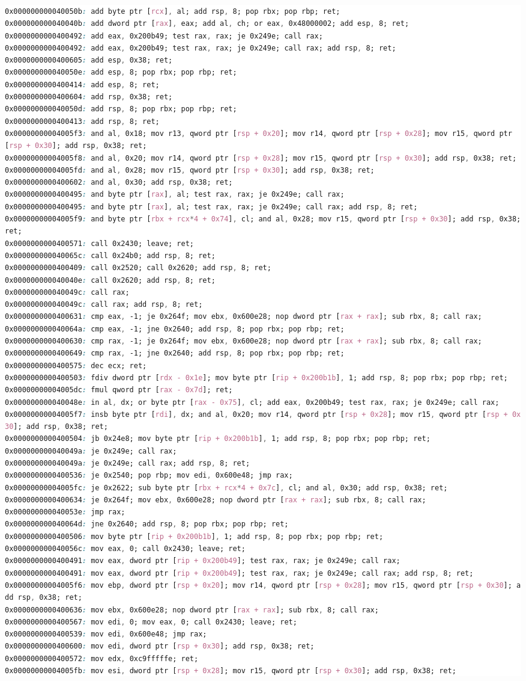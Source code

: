 ```css
0x000000000040050b: add byte ptr [rcx], al; add rsp, 8; pop rbx; pop rbp; ret;
0x000000000040040b: add dword ptr [rax], eax; add al, ch; or eax, 0x48000002; add esp, 8; ret;
0x0000000000400492: add eax, 0x200b49; test rax, rax; je 0x249e; call rax;
0x0000000000400492: add eax, 0x200b49; test rax, rax; je 0x249e; call rax; add rsp, 8; ret;
0x0000000000400605: add esp, 0x38; ret;
0x000000000040050e: add esp, 8; pop rbx; pop rbp; ret;
0x0000000000400414: add esp, 8; ret;
0x0000000000400604: add rsp, 0x38; ret;
0x000000000040050d: add rsp, 8; pop rbx; pop rbp; ret;
0x0000000000400413: add rsp, 8; ret;
0x00000000004005f3: and al, 0x18; mov r13, qword ptr [rsp + 0x20]; mov r14, qword ptr [rsp + 0x28]; mov r15, qword ptr [rsp + 0x30]; add rsp, 0x38; ret;
0x00000000004005f8: and al, 0x20; mov r14, qword ptr [rsp + 0x28]; mov r15, qword ptr [rsp + 0x30]; add rsp, 0x38; ret;
0x00000000004005fd: and al, 0x28; mov r15, qword ptr [rsp + 0x30]; add rsp, 0x38; ret;
0x0000000000400602: and al, 0x30; add rsp, 0x38; ret;
0x0000000000400495: and byte ptr [rax], al; test rax, rax; je 0x249e; call rax;
0x0000000000400495: and byte ptr [rax], al; test rax, rax; je 0x249e; call rax; add rsp, 8; ret;
0x00000000004005f9: and byte ptr [rbx + rcx*4 + 0x74], cl; and al, 0x28; mov r15, qword ptr [rsp + 0x30]; add rsp, 0x38; ret;
0x0000000000400571: call 0x2430; leave; ret;
0x000000000040065c: call 0x24b0; add rsp, 8; ret;
0x0000000000400409: call 0x2520; call 0x2620; add rsp, 8; ret;
0x000000000040040e: call 0x2620; add rsp, 8; ret;
0x000000000040049c: call rax;
0x000000000040049c: call rax; add rsp, 8; ret;
0x0000000000400631: cmp eax, -1; je 0x264f; mov ebx, 0x600e28; nop dword ptr [rax + rax]; sub rbx, 8; call rax;
0x000000000040064a: cmp eax, -1; jne 0x2640; add rsp, 8; pop rbx; pop rbp; ret;
0x0000000000400630: cmp rax, -1; je 0x264f; mov ebx, 0x600e28; nop dword ptr [rax + rax]; sub rbx, 8; call rax;
0x0000000000400649: cmp rax, -1; jne 0x2640; add rsp, 8; pop rbx; pop rbp; ret;
0x0000000000400575: dec ecx; ret;
0x0000000000400503: fdiv dword ptr [rdx - 0x1e]; mov byte ptr [rip + 0x200b1b], 1; add rsp, 8; pop rbx; pop rbp; ret;
0x00000000004005dc: fmul qword ptr [rax - 0x7d]; ret;
0x000000000040048e: in al, dx; or byte ptr [rax - 0x75], cl; add eax, 0x200b49; test rax, rax; je 0x249e; call rax;
0x00000000004005f7: insb byte ptr [rdi], dx; and al, 0x20; mov r14, qword ptr [rsp + 0x28]; mov r15, qword ptr [rsp + 0x30]; add rsp, 0x38; ret;
0x0000000000400504: jb 0x24e8; mov byte ptr [rip + 0x200b1b], 1; add rsp, 8; pop rbx; pop rbp; ret;
0x000000000040049a: je 0x249e; call rax;
0x000000000040049a: je 0x249e; call rax; add rsp, 8; ret;
0x0000000000400536: je 0x2540; pop rbp; mov edi, 0x600e48; jmp rax;
0x00000000004005fc: je 0x2622; sub byte ptr [rbx + rcx*4 + 0x7c], cl; and al, 0x30; add rsp, 0x38; ret;
0x0000000000400634: je 0x264f; mov ebx, 0x600e28; nop dword ptr [rax + rax]; sub rbx, 8; call rax;
0x000000000040053e: jmp rax;
0x000000000040064d: jne 0x2640; add rsp, 8; pop rbx; pop rbp; ret;
0x0000000000400506: mov byte ptr [rip + 0x200b1b], 1; add rsp, 8; pop rbx; pop rbp; ret;
0x000000000040056c: mov eax, 0; call 0x2430; leave; ret;
0x0000000000400491: mov eax, dword ptr [rip + 0x200b49]; test rax, rax; je 0x249e; call rax;
0x0000000000400491: mov eax, dword ptr [rip + 0x200b49]; test rax, rax; je 0x249e; call rax; add rsp, 8; ret;
0x00000000004005f6: mov ebp, dword ptr [rsp + 0x20]; mov r14, qword ptr [rsp + 0x28]; mov r15, qword ptr [rsp + 0x30]; add rsp, 0x38; ret;
0x0000000000400636: mov ebx, 0x600e28; nop dword ptr [rax + rax]; sub rbx, 8; call rax;
0x0000000000400567: mov edi, 0; mov eax, 0; call 0x2430; leave; ret;
0x0000000000400539: mov edi, 0x600e48; jmp rax;
0x0000000000400600: mov edi, dword ptr [rsp + 0x30]; add rsp, 0x38; ret;
0x0000000000400572: mov edx, 0xc9fffffe; ret;
0x00000000004005fb: mov esi, dword ptr [rsp + 0x28]; mov r15, qword ptr [rsp + 0x30]; add rsp, 0x38; ret;
```